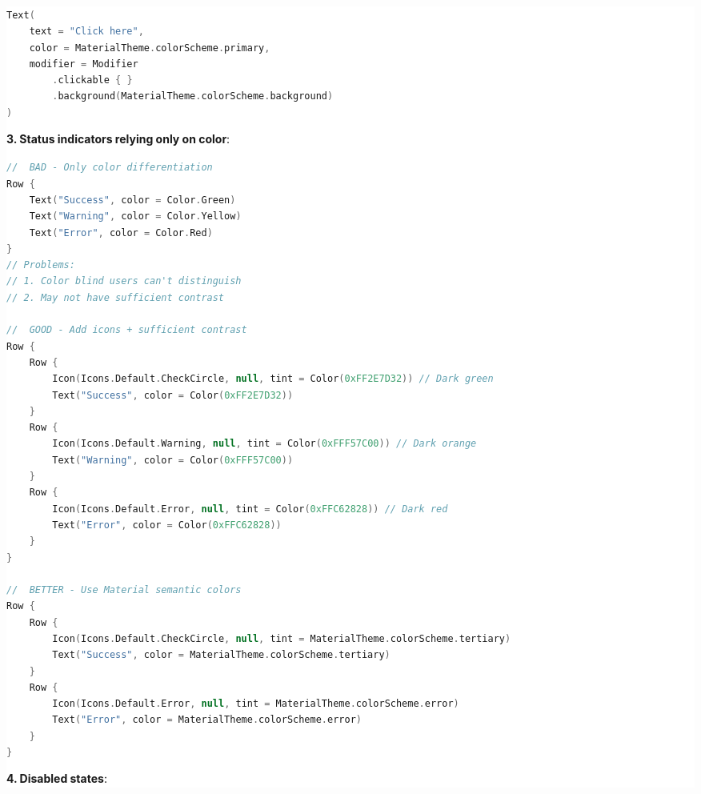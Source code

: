```kotlin
Text(
    text = "Click here",
    color = MaterialTheme.colorScheme.primary,
    modifier = Modifier
        .clickable { }
        .background(MaterialTheme.colorScheme.background)
)
```

**3. Status indicators relying only on color**:

```kotlin
//  BAD - Only color differentiation
Row {
    Text("Success", color = Color.Green)
    Text("Warning", color = Color.Yellow)
    Text("Error", color = Color.Red)
}
// Problems:
// 1. Color blind users can't distinguish
// 2. May not have sufficient contrast

//  GOOD - Add icons + sufficient contrast
Row {
    Row {
        Icon(Icons.Default.CheckCircle, null, tint = Color(0xFF2E7D32)) // Dark green
        Text("Success", color = Color(0xFF2E7D32))
    }
    Row {
        Icon(Icons.Default.Warning, null, tint = Color(0xFFF57C00)) // Dark orange
        Text("Warning", color = Color(0xFFF57C00))
    }
    Row {
        Icon(Icons.Default.Error, null, tint = Color(0xFFC62828)) // Dark red
        Text("Error", color = Color(0xFFC62828))
    }
}

//  BETTER - Use Material semantic colors
Row {
    Row {
        Icon(Icons.Default.CheckCircle, null, tint = MaterialTheme.colorScheme.tertiary)
        Text("Success", color = MaterialTheme.colorScheme.tertiary)
    }
    Row {
        Icon(Icons.Default.Error, null, tint = MaterialTheme.colorScheme.error)
        Text("Error", color = MaterialTheme.colorScheme.error)
    }
}
```

**4. Disabled states**:
